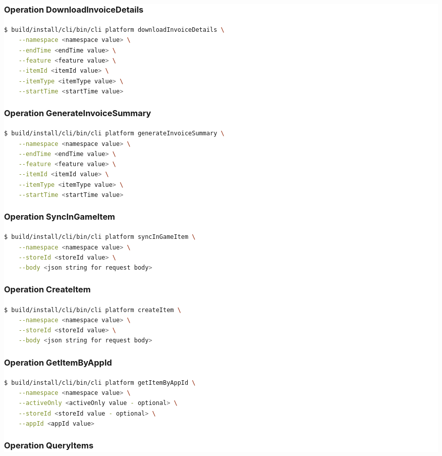 ### Operation DownloadInvoiceDetails

```sh
$ build/install/cli/bin/cli platform downloadInvoiceDetails \
    --namespace <namespace value> \
    --endTime <endTime value> \
    --feature <feature value> \
    --itemId <itemId value> \
    --itemType <itemType value> \
    --startTime <startTime value>
```

### Operation GenerateInvoiceSummary

```sh
$ build/install/cli/bin/cli platform generateInvoiceSummary \
    --namespace <namespace value> \
    --endTime <endTime value> \
    --feature <feature value> \
    --itemId <itemId value> \
    --itemType <itemType value> \
    --startTime <startTime value>
```

### Operation SyncInGameItem

```sh
$ build/install/cli/bin/cli platform syncInGameItem \
    --namespace <namespace value> \
    --storeId <storeId value> \
    --body <json string for request body>
```

### Operation CreateItem

```sh
$ build/install/cli/bin/cli platform createItem \
    --namespace <namespace value> \
    --storeId <storeId value> \
    --body <json string for request body>
```

### Operation GetItemByAppId

```sh
$ build/install/cli/bin/cli platform getItemByAppId \
    --namespace <namespace value> \
    --activeOnly <activeOnly value - optional> \
    --storeId <storeId value - optional> \
    --appId <appId value>
```

### Operation QueryItems
